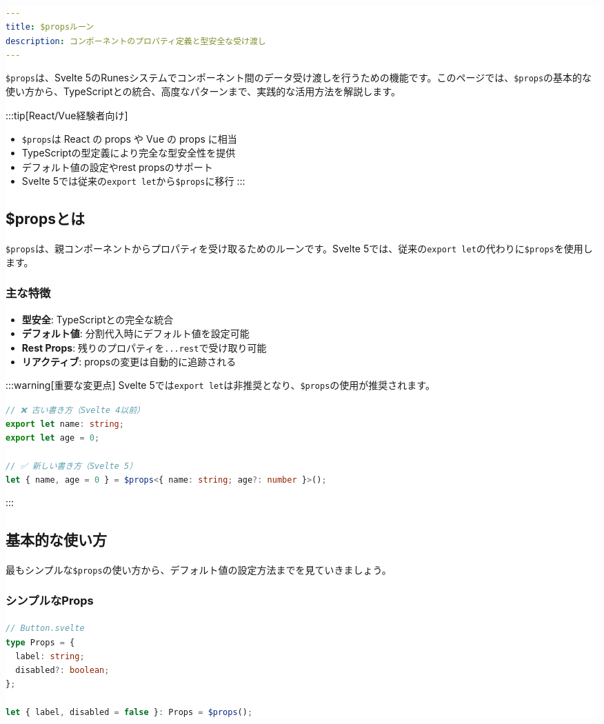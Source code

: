 ```yaml
---
title: $propsルーン
description: コンポーネントのプロパティ定義と型安全な受け渡し
---
```


`$props`は、Svelte 5のRunesシステムでコンポーネント間のデータ受け渡しを行うための機能です。このページでは、`$props`の基本的な使い方から、TypeScriptとの統合、高度なパターンまで、実践的な活用方法を解説します。

:::tip[React/Vue経験者向け]
- `$props`は React の props や Vue の props に相当
- TypeScriptの型定義により完全な型安全性を提供
- デフォルト値の設定やrest propsのサポート
- Svelte 5では従来の`export let`から`$props`に移行
:::

## $propsとは

`$props`は、親コンポーネントからプロパティを受け取るためのルーンです。Svelte 5では、従来の`export let`の代わりに`$props`を使用します。

### 主な特徴

- **型安全**: TypeScriptとの完全な統合
- **デフォルト値**: 分割代入時にデフォルト値を設定可能
- **Rest Props**: 残りのプロパティを`...rest`で受け取り可能
- **リアクティブ**: propsの変更は自動的に追跡される

:::warning[重要な変更点]
Svelte 5では`export let`は非推奨となり、`$props`の使用が推奨されます。
```typescript
// ❌ 古い書き方（Svelte 4以前）
export let name: string;
export let age = 0;

// ✅ 新しい書き方（Svelte 5）
let { name, age = 0 } = $props<{ name: string; age?: number }>();
```
:::

## 基本的な使い方

最もシンプルな`$props`の使い方から、デフォルト値の設定方法までを見ていきましょう。

### シンプルなProps

```typescript
// Button.svelte
type Props = {
  label: string;
  disabled?: boolean;
};

let { label, disabled = false }: Props = $props();
```
